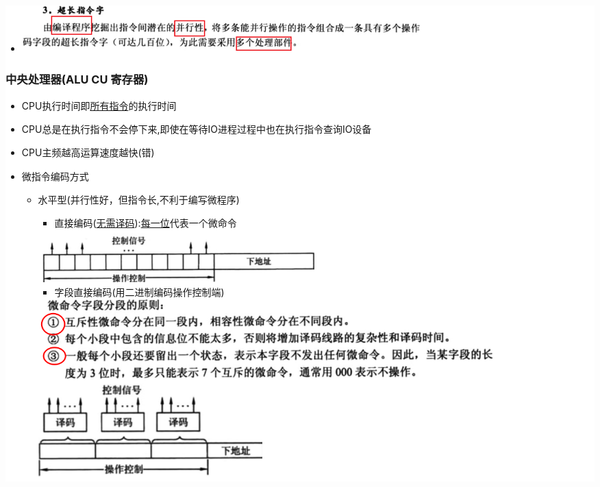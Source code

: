 - <img src="Typora\typora-user-images\image-20191031160059393.png" alt="image-20191031160059393" style="zoom:57%;" />

  [^注]:前两者都不可以调整指令的执行顺序

### 中央处理器(ALU CU 寄存器)

- CPU执行时间即<u>所有指令</u>的执行时间

- CPU总是在执行指令不会停下来,即使在等待IO进程过程中也在执行指令查询IO设备
- CPU主频越高运算速度越快(错)

- 微指令编码方式

  - 水平型(并行性好，但指令长,不利于编写微程序)

    - 直接编码(<u>无需译码</u>):<u>每一位</u>代表一个微命令

    <img src="Typora\typora-user-images\1570690837701.png" alt="1570690837701" style="zoom:67%;" />

    - 字段直接编码(用二进制编码操作控制端)

    <img src="Typora\typora-user-images\1570691112841.png" alt="1570691112841" style="zoom:67%;" />

    [^注]: 是每个字段一个状态位,如5个互斥类 7 3 12 5 6则应是3+2+4+3+3=15位操作控制字段

    <img src="Typora\typora-user-images\1570691026083.png" alt="1570691026083" style="zoom:80%;" />


[^注]: 校验实际上是在上(4)的基础上左右亦或P1,若无措,自然结果=0
[^注]: 无符号数相减时一般不考虑SF和OF 带符号相减时,一般不考虑CF;借位\进位相对于真值来说
  [^注]: 无符号数的减法和有符号一样,只是对于最终结果解释不同;无符号数的加法进位是在外边如10000110+11110110=(1)01111100
[^注]: dram采用<u>地址复用技术,</u>，计算引脚时，`地址线`数结果除2;**注意区分地址线和片选线**
[^注]: 缩短字数,增加位数可以减少刷新操作，但Dram一般行列相等
[^注]: 一般存储体的读写速度不一致,读速度快于写速度
[^注]: 真题中出现过这样的组相联:例如4行二路组相联,主存地址0-1 4-5 8-9映射到0组；
  [^注]: 直接映射的电路的设计最为简单,全相联的最复杂;cache与主存的映射由硬件完成
  [^注]: 看清题目问的是求`cache数据区`的大小(行大小×行数)还是`(数据)cache的大小` (1+tag+行大小)×行数 ​;还是求`地址映射表`的大小(tag+1bit)×行数)
  [^注]: 若题目中说了指令cache 与数据cache分离,问算命中率则应对应算指令命中率或数据命中率(如14真题T45)
  [^注]: 写分配法+写回法,非写分配+全写法
[^注]: 数据通路:各个功能部件通过数据总线连接形成的<u>数据传输路径</u>;数据总线是承载数据的<u>媒介</u>
[^ss注]: 数据寻址比指令寻址复杂 指令寻址一般在内存,数据寻址还可能在寄存器,I/O端口
  [^注]:  数据冲突不只是看写回阶段,而是从译码阶段看起;
[^注]: USB\RS232\PCI-EXPRESS为串行总线,每次只能传输1位数据
  [^注]: 计算时$T_{总线}=T_{传递址}+T_{连续数据}$，一般传地址也是一个总线周期
[^注]: 中断判优中一般硬件故障>软中断>非屏蔽>屏蔽;DMA>IO传送的中断请求
[^注]: 中断发生时,操作系统保存所有`通用寄存器`的内容(包括PSW),可能设置`TLB和MMU和页表`,CPU保存PC(<u>可以粗略地认为，CPU保存控制器 OS保存运算器<\u>)子程序调用不保存psw
[^注1]: 中断隐指令不是一条真正的指令,没有操作码
[^注2]: 中断向量:中断服务程序的入口地址;中断向量地址:中断向量的地址(程序入口地址的地址)
[^注3]: 硬件产生中断类型号,中断类型号指出中断向量地址
  [^注]: 从用户态进入核心态不仅仅是状态的切换,其堆栈也可能切换为系统堆栈
  [^注]: 中断返回指令是特权指令,一般用于从核心态返回用户态
[^注]: 进程是进程实体的运行过程，是系统进行**资源分配和调度**的一个**独立单位**
[^注]: 第二点,应该这样理解,临界区是可以调度,一般在进程时间片用完后即可,而这里的说的不可调度是在进程时间片还没用完的时候进行的
[^注]: 临界
[^注]: 循环等待不等同于死锁,前者是后者的必要条件 资源分配图含圈系统不一定死锁(同类资源数>1)
[^注]: 交换主要在不同进程间进行,覆盖(过时)则用于同一个程序或进程
  [^注]: 一级页号(页目录页号)是一级索引,二级页号是二级索引,计算方法和文件索引一样
  [^注]: 页表长度:一共有多少页; 页表项长度:页地址占多大存储空间
  [^注]: 分段和分页都是传统方式,满足上面两条;与<u>请求分段\分页</u>区分
  [^注1]: 索引块指向一个文件,块内每一条指向文件的<u>一个块</u>
  [^注2]: 索引表只在打开文件时才会在内存中将磁盘的索引结点拷贝一份,而FAT常驻内存,因此索引结点要比FAT更优
  [^注3]: 若涉及到移动顺序访盘1次+需移动文件块数*2(移动一个块需要读出再写入) 链接分配则n+2(寻找一个空闲块+链接) [^注]<u>要移动的都是从目的位置的前一个位置,比如要在30插入,则连续分配前29个快移动;链接分配的只需向前29块;</u>
  [^注]: <img src="Typora\typora-user-images\image-20191113205342296.png" alt="image-20191113205342296" style="zoom:50%;" />
  [^注]: 入队操作注意和入栈操作区分
  [^]:        数量相等则,l1=l2,即没有左孩子的结点一定没有右孩子
  [^ ]:       反证:若树中结点有兄弟节点,即树对应的二叉树有右孩子,矛盾;